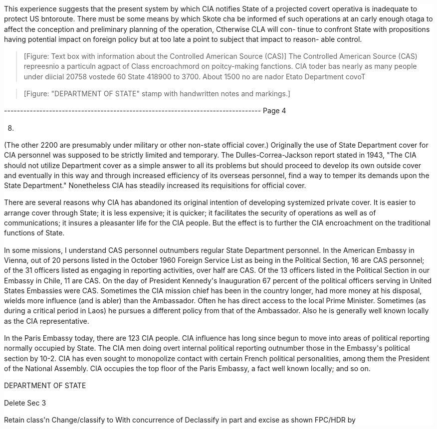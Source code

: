 This experience suggests that the present system by which CIA notifies State of a projected covert operativa is inadequate to protect US bntoroute. There must be some means by which Skote cha be informed ef such operations at an carly enough otaga to affect the conception and preliminary planning of the operation, Ctherwise CLA will con- tinue to confront State with propositions having potential impact on foreign policy but at too late a point to subject that impact to reason- able control.

> [Figure: Text box with information about the Controlled American Source (CAS)]
> The Controlled American Source (CAS) repreesnio a particuln agpact of Class encroachmord on poitcy-making fanctions. CIA toder bas nearly as many people under diicial 20758 vostede 60 State 418900 to 3700. About 1500 no are nador Etato Department covoT

> [Figure: "DEPARTMENT OF STATE" stamp with handwritten notes and markings.]


-------------------------------------------------------------------------------- Page 4

8. 
(The other 2200 are presumably under military or other non-state official cover.) Originally the use of State Department cover for CIA personnel was supposed to be strictly limited and temporary. The Dulles-Correa-Jackson report stated in 1943, "The CIA should not utilize Department cover as a simple answer to all its problems but should proceed to develop its own outside cover and eventually in this way and through increased efficiency of its overseas personnel, find a way to temper its demands upon the State Department." Nonetheless CIA has steadily increased its requisitions for official cover.

There are several reasons why CIA has abandoned its original intention of developing systemized private cover. It is easier to arrange cover through State; it is less expensive; it is quicker; it facilitates the security of operations as well as of communications; it insures a pleasanter life for the CIA people. But the effect is to further the CIA encroachment on the traditional functions of State.

In some missions, I understand CAS personnel outnumbers regular State Department personnel. In the American Embassy in Vienna, out of 20 persons listed in the October 1960 Foreign Service List as being in the Political Section, 16 are CAS personnel; of the 31 officers listed as engaging in reporting activities, over half are CAS. Of the 13 officers listed in the Political Section in our Embassy in Chile, 11 are CAS. On the day of President Kennedy's Inauguration 67 percent of the political officers serving in United States Embassies were CAS. Sometimes the CIA mission chief has been in the country longer, had more money at his disposal, wields more influence (and is abler) than the Ambassador. Often he has direct access to the local Prime Minister. Sometimes (as during a critical period in Laos) he pursues a different policy from that of the Ambassador. Also he is generally well known locally as the CIA representative.

In the Paris Embassy today, there are 123 CIA people. CIA influence has long since begun to move into areas of political reporting normally occupied by State. The CIA men doing overt internal political reporting outnumber those in the Embassy's political section by 10-2. CIA has even sought to monopolize contact with certain French political personalities, among them the President of the National Assembly. CIA occupies the top floor of the Paris Embassy, a fact well known locally; and so on.

DEPARTMENT OF STATE

Delete Sec 3

Retain class'n Change/classify to
With concurrence of
Declassify in part and excise as shown
FPC/HDR by
